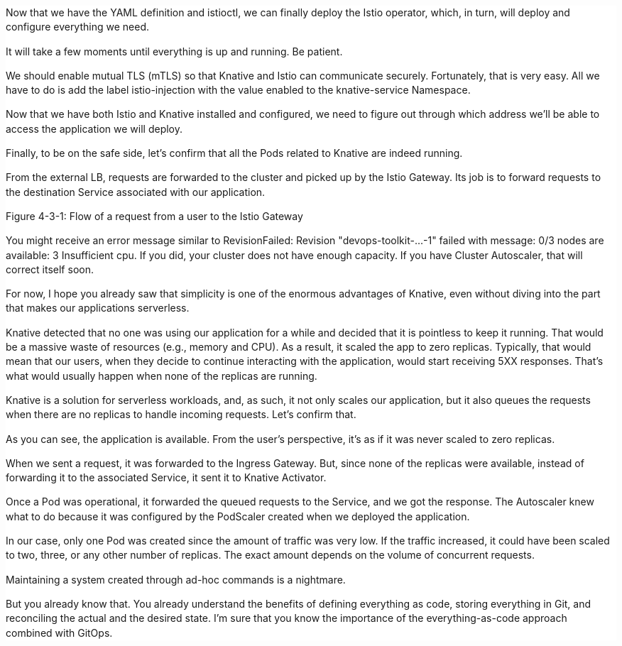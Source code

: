 Now that we have the YAML definition and istioctl, we can finally deploy the Istio operator, which, in turn, will deploy and configure everything we need.

It will take a few moments until everything is up and running. Be patient.

We should enable mutual TLS (mTLS) so that Knative and Istio can communicate securely. Fortunately, that is very easy. All we have to do is add the label istio-injection with the value enabled to the knative-service Namespace.

Now that we have both Istio and Knative installed and configured, we need to figure out through which address we’ll be able to access the application we will deploy. 

Finally, to be on the safe side, let’s confirm that all the Pods related to Knative are indeed running.

From the external LB, requests are forwarded to the cluster and picked up by the Istio Gateway. Its job is to forward requests to the destination Service associated with our application. 

Figure 4-3-1: Flow of a request from a user to the Istio Gateway

You might receive an error message similar to RevisionFailed: Revision "devops-toolkit-...-1" failed with message: 0/3 nodes are available: 3 Insufficient cpu. If you did, your cluster does not have enough capacity. If you have Cluster Autoscaler, that will correct itself soon. 

For now, I hope you already saw that simplicity is one of the enormous advantages of Knative, even without diving into the part that makes our applications serverless.

Knative detected that no one was using our application for a while and decided that it is pointless to keep it running. That would be a massive waste of resources (e.g., memory and CPU). As a result, it scaled the app to zero replicas. Typically, that would mean that our users, when they decide to continue interacting with the application, would start receiving 5XX responses. That’s what would usually happen when none of the replicas are running.

Knative is a solution for serverless workloads, and, as such, it not only scales our application, but it also queues the requests when there are no replicas to handle incoming requests. Let’s confirm that.


As you can see, the application is available. From the user’s perspective, it’s as if it was never scaled to zero replicas.


When we sent a request, it was forwarded to the Ingress Gateway. But, since none of the replicas were available, instead of forwarding it to the associated Service, it sent it to Knative Activator.

Once a Pod was operational, it forwarded the queued requests to the Service, and we got the response.
The Autoscaler knew what to do because it was configured by the PodScaler created when we deployed the application.

In our case, only one Pod was created since the amount of traffic was very low. If the traffic increased, it could have been scaled to two, three, or any other number of replicas. The exact amount depends on the volume of concurrent requests.

Maintaining a system created through ad-hoc commands is a nightmare. 

But you already know that. You already understand the benefits of defining everything as code, storing everything in Git, and reconciling the actual and the desired state. I’m sure that you know the importance of the everything-as-code approach combined with GitOps.
